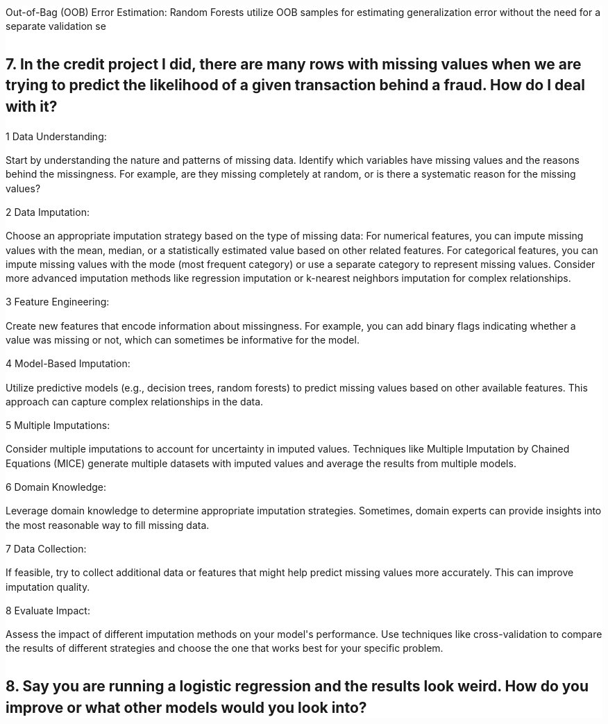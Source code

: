 Out-of-Bag (OOB) Error Estimation: Random Forests utilize OOB samples for estimating generalization error without the need for a separate validation se


## 7. In the credit project I did, there are many rows with missing values when we are trying to predict the likelihood of a given transaction behind a fraud. How do I deal with it?

1 Data Understanding:

Start by understanding the nature and patterns of missing data. Identify which variables have missing values and the reasons behind the missingness. For example, are they missing completely at random, or is there a systematic reason for the missing values?

2 Data Imputation:

Choose an appropriate imputation strategy based on the type of missing data:
For numerical features, you can impute missing values with the mean, median, or a statistically estimated value based on other related features.
For categorical features, you can impute missing values with the mode (most frequent category) or use a separate category to represent missing values.
Consider more advanced imputation methods like regression imputation or k-nearest neighbors imputation for complex relationships.

3 Feature Engineering:

Create new features that encode information about missingness. For example, you can add binary flags indicating whether a value was missing or not, which can sometimes be informative for the model.

4 Model-Based Imputation:

Utilize predictive models (e.g., decision trees, random forests) to predict missing values based on other available features. This approach can capture complex relationships in the data.

5 Multiple Imputations:

Consider multiple imputations to account for uncertainty in imputed values. Techniques like Multiple Imputation by Chained Equations (MICE) generate multiple datasets with imputed values and average the results from multiple models.

6 Domain Knowledge:

Leverage domain knowledge to determine appropriate imputation strategies. Sometimes, domain experts can provide insights into the most reasonable way to fill missing data.

7 Data Collection:

If feasible, try to collect additional data or features that might help predict missing values more accurately. This can improve imputation quality.

8 Evaluate Impact:

Assess the impact of different imputation methods on your model's performance. Use techniques like cross-validation to compare the results of different strategies and choose the one that works best for your specific problem.


## 8. Say you are running a logistic regression and the results look weird. How do you improve or what other models would you look into?
